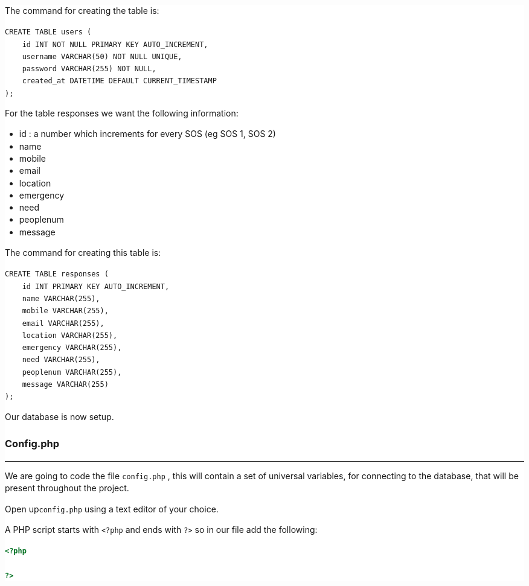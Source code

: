 The command for creating the table is: 

```
CREATE TABLE users (
    id INT NOT NULL PRIMARY KEY AUTO_INCREMENT,
    username VARCHAR(50) NOT NULL UNIQUE,
    password VARCHAR(255) NOT NULL,
    created_at DATETIME DEFAULT CURRENT_TIMESTAMP
);
```

For the table responses we want the following information: 

- id : a number which increments for every SOS (eg SOS 1, SOS 2)
- name
- mobile
- email
- location
- emergency
- need
- peoplenum
- message

The command for creating this table is: 

```
CREATE TABLE responses (
    id INT PRIMARY KEY AUTO_INCREMENT,
    name VARCHAR(255),
    mobile VARCHAR(255),
    email VARCHAR(255),
    location VARCHAR(255),
    emergency VARCHAR(255),
    need VARCHAR(255),
    peoplenum VARCHAR(255),
    message VARCHAR(255)
);
```

Our database is now setup. 

### Config.php

---

We are going to code the file `config.php` , this will contain a set of universal variables, for connecting to the database, that will be present throughout the project. 

Open up`config.php` using a text editor of your choice. 

A PHP script starts with `<?php` and ends with `?>` so in our file add the following: 

```php
<?php 

?>
```

